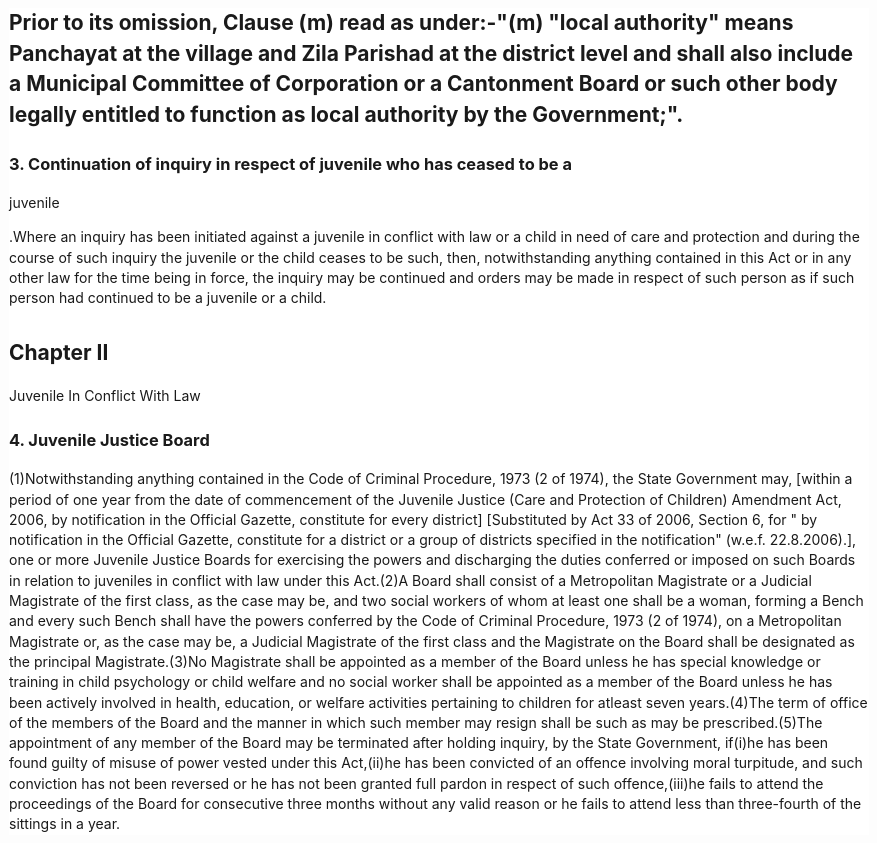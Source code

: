 Prior to its omission, Clause (m) read as under:-"(m) "local authority" means
Panchayat at the village and Zila Parishad at the district level and shall
also include a Municipal Committee of Corporation or a Cantonment Board or
such other body legally entitled to function as local authority by the
Government;".  
---  
  
### 3. Continuation of inquiry in respect of juvenile who has ceased to be a
juvenile

.Where an inquiry has been initiated against a juvenile in conflict with law
or a child in need of care and protection and during the course of such
inquiry the juvenile or the child ceases to be such, then, notwithstanding
anything contained in this Act or in any other law for the time being in
force, the inquiry may be continued and orders may be made in respect of such
person as if such person had continued to be a juvenile or a child.

## Chapter II  
Juvenile In Conflict With Law

### 4. Juvenile Justice Board

(1)Notwithstanding anything contained in the Code of Criminal Procedure, 1973
(2 of 1974), the State Government may, [within a period of one year from the
date of commencement of the Juvenile Justice (Care and Protection of Children)
Amendment Act, 2006, by notification in the Official Gazette, constitute for
every district] [Substituted by Act 33 of 2006, Section 6, for " by
notification in the Official Gazette, constitute for a district or a group of
districts specified in the notification" (w.e.f. 22.8.2006).], one or more
Juvenile Justice Boards for exercising the powers and discharging the duties
conferred or imposed on such Boards in relation to juveniles in conflict with
law under this Act.(2)A Board shall consist of a Metropolitan Magistrate or a
Judicial Magistrate of the first class, as the case may be, and two social
workers of whom at least one shall be a woman, forming a Bench and every such
Bench shall have the powers conferred by the Code of Criminal Procedure, 1973
(2 of 1974), on a Metropolitan Magistrate or, as the case may be, a Judicial
Magistrate of the first class and the Magistrate on the Board shall be
designated as the principal Magistrate.(3)No Magistrate shall be appointed as
a member of the Board unless he has special knowledge or training in child
psychology or child welfare and no social worker shall be appointed as a
member of the Board unless he has been actively involved in health, education,
or welfare activities pertaining to children for atleast seven years.(4)The
term of office of the members of the Board and the manner in which such member
may resign shall be such as may be prescribed.(5)The appointment of any member
of the Board may be terminated after holding inquiry, by the State Government,
if(i)he has been found guilty of misuse of power vested under this Act,(ii)he
has been convicted of an offence involving moral turpitude, and such
conviction has not been reversed or he has not been granted full pardon in
respect of such offence,(iii)he fails to attend the proceedings of the Board
for consecutive three months without any valid reason or he fails to attend
less than three-fourth of the sittings in a year.
